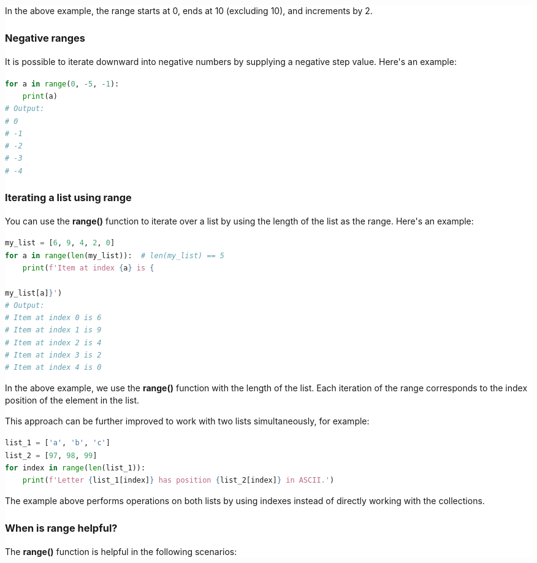 In the above example, the range starts at 0, ends at 10 (excluding 10), and increments by 2.

### Negative ranges

It is possible to iterate downward into negative numbers by supplying a negative step value. Here's an example:

```python
for a in range(0, -5, -1):
    print(a)
# Output:
# 0
# -1
# -2
# -3
# -4
```

### Iterating a list using range

You can use the **range()** function to iterate over a list by using the length of the list as the range. Here's an example:

```python
my_list = [6, 9, 4, 2, 0]
for a in range(len(my_list)):  # len(my_list) == 5
    print(f'Item at index {a} is {

my_list[a]}')
# Output:
# Item at index 0 is 6
# Item at index 1 is 9
# Item at index 2 is 4
# Item at index 3 is 2
# Item at index 4 is 0
```

In the above example, we use the **range()** function with the length of the list. Each iteration of the range corresponds to the index position of the element in the list.

This approach can be further improved to work with two lists simultaneously, for example:

```python
list_1 = ['a', 'b', 'c']
list_2 = [97, 98, 99]
for index in range(len(list_1)):
    print(f'Letter {list_1[index]} has position {list_2[index]} in ASCII.')
```

The example above performs operations on both lists by using indexes instead of directly working with the collections.

### When is range helpful?

The **range()** function is helpful in the following scenarios:
